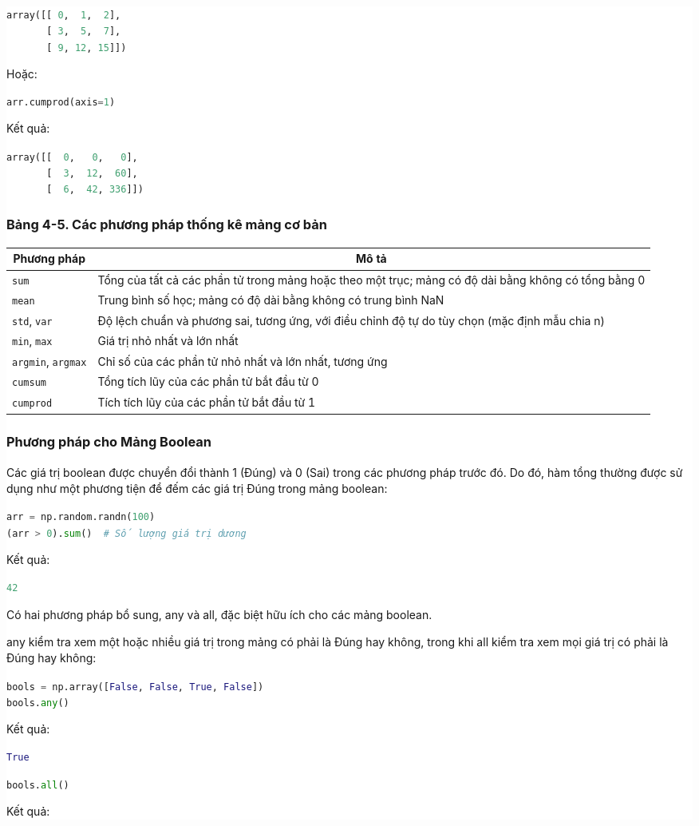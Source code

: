 ```python
array([[ 0,  1,  2],
       [ 3,  5,  7],
       [ 9, 12, 15]])
```
Hoặc:

```python
arr.cumprod(axis=1)
```
Kết quả:

```python
array([[  0,   0,   0],
       [  3,  12,  60],
       [  6,  42, 336]])
```
### Bảng 4-5. Các phương pháp thống kê mảng cơ bản


| Phương pháp     | Mô tả                                                                 |
|-----------------|-----------------------------------------------------------------------|
| `sum`           | Tổng của tất cả các phần tử trong mảng hoặc theo một trục; mảng có độ dài bằng không có tổng bằng 0 |
| `mean`          | Trung bình số học; mảng có độ dài bằng không có trung bình NaN      |
| `std`, `var`    | Độ lệch chuẩn và phương sai, tương ứng, với điều chỉnh độ tự do tùy chọn (mặc định mẫu chia n) |
| `min`, `max`    | Giá trị nhỏ nhất và lớn nhất                                         |
| `argmin`, `argmax` | Chỉ số của các phần tử nhỏ nhất và lớn nhất, tương ứng             |
| `cumsum`        | Tổng tích lũy của các phần tử bắt đầu từ 0                           |
| `cumprod`       | Tích tích lũy của các phần tử bắt đầu từ 1                           |
      
### Phương pháp cho Mảng Boolean

Các giá trị boolean được chuyển đổi thành 1 (Đúng) và 0 (Sai) trong các phương pháp trước đó. Do đó, hàm tổng thường được sử dụng như một phương tiện để đếm các giá trị Đúng trong mảng boolean:

```python
arr = np.random.randn(100)
(arr > 0).sum()  # Số lượng giá trị dương
```
Kết quả: 
```python
42
```
Có hai phương pháp bổ sung, any và all, đặc biệt hữu ích cho các mảng boolean.

any kiểm tra xem một hoặc nhiều giá trị trong mảng có phải là Đúng hay không, trong khi all kiểm tra xem mọi giá trị có phải là Đúng hay không:

```python
bools = np.array([False, False, True, False])
bools.any()
```
Kết quả: 
```python
True
```
```python
bools.all()
```
Kết quả:
